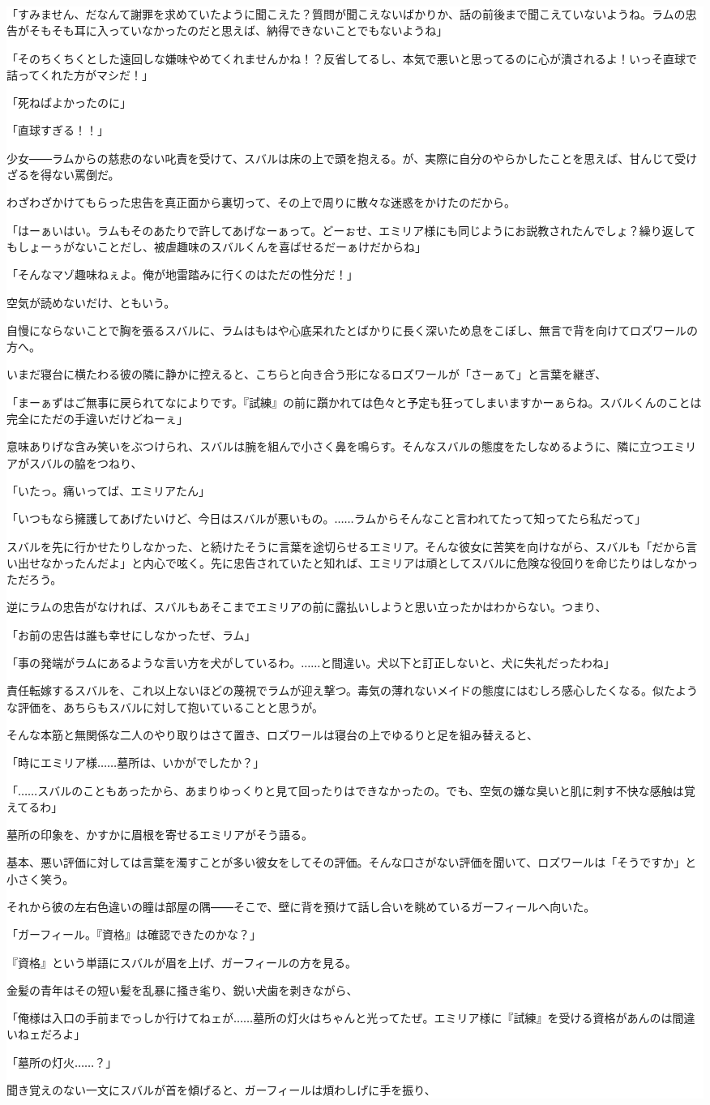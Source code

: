 「すみません、だなんて謝罪を求めていたように聞こえた？質問が聞こえないばかりか、話の前後まで聞こえていないようね。ラムの忠告がそもそも耳に入っていなかったのだと思えば、納得できないことでもないようね」

「そのちくちくとした遠回しな嫌味やめてくれませんかね！？反省してるし、本気で悪いと思ってるのに心が潰されるよ！いっそ直球で詰ってくれた方がマシだ！」

「死ねばよかったのに」

「直球すぎる！！」

少女――ラムからの慈悲のない叱責を受けて、スバルは床の上で頭を抱える。が、実際に自分のやらかしたことを思えば、甘んじて受けざるを得ない罵倒だ。

わざわざかけてもらった忠告を真正面から裏切って、その上で周りに散々な迷惑をかけたのだから。

「はーぁいはい。ラムもそのあたりで許してあげなーぁって。どーぉせ、エミリア様にも同じようにお説教されたんでしょ？繰り返してもしょーぅがないことだし、被虐趣味のスバルくんを喜ばせるだーぁけだからね」

「そんなマゾ趣味ねぇよ。俺が地雷踏みに行くのはただの性分だ！」

空気が読めないだけ、ともいう。

自慢にならないことで胸を張るスバルに、ラムはもはや心底呆れたとばかりに長く深いため息をこぼし、無言で背を向けてロズワールの方へ。

いまだ寝台に横たわる彼の隣に静かに控えると、こちらと向き合う形になるロズワールが「さーぁて」と言葉を継ぎ、

「まーぁずはご無事に戻られてなによりです。『試練』の前に躓かれては色々と予定も狂ってしまいますかーぁらね。スバルくんのことは完全にただの手違いだけどねーぇ」

意味ありげな含み笑いをぶつけられ、スバルは腕を組んで小さく鼻を鳴らす。そんなスバルの態度をたしなめるように、隣に立つエミリアがスバルの脇をつねり、

「いたっ。痛いってば、エミリアたん」

「いつもなら擁護してあげたいけど、今日はスバルが悪いもの。……ラムからそんなこと言われてたって知ってたら私だって」

スバルを先に行かせたりしなかった、と続けたそうに言葉を途切らせるエミリア。そんな彼女に苦笑を向けながら、スバルも「だから言い出せなかったんだよ」と内心で呟く。先に忠告されていたと知れば、エミリアは頑としてスバルに危険な役回りを命じたりはしなかっただろう。

逆にラムの忠告がなければ、スバルもあそこまでエミリアの前に露払いしようと思い立ったかはわからない。つまり、

「お前の忠告は誰も幸せにしなかったぜ、ラム」

「事の発端がラムにあるような言い方を犬がしているわ。……と間違い。犬以下と訂正しないと、犬に失礼だったわね」

責任転嫁するスバルを、これ以上ないほどの蔑視でラムが迎え撃つ。毒気の薄れないメイドの態度にはむしろ感心したくなる。似たような評価を、あちらもスバルに対して抱いていることと思うが。

そんな本筋と無関係な二人のやり取りはさて置き、ロズワールは寝台の上でゆるりと足を組み替えると、

「時にエミリア様……墓所は、いかがでしたか？」

「……スバルのこともあったから、あまりゆっくりと見て回ったりはできなかったの。でも、空気の嫌な臭いと肌に刺す不快な感触は覚えてるわ」

墓所の印象を、かすかに眉根を寄せるエミリアがそう語る。

基本、悪い評価に対しては言葉を濁すことが多い彼女をしてその評価。そんな口さがない評価を聞いて、ロズワールは「そうですか」と小さく笑う。

それから彼の左右色違いの瞳は部屋の隅――そこで、壁に背を預けて話し合いを眺めているガーフィールへ向いた。

「ガーフィール。『資格』は確認できたのかな？」

『資格』という単語にスバルが眉を上げ、ガーフィールの方を見る。

金髪の青年はその短い髪を乱暴に掻き毟り、鋭い犬歯を剥きながら、

「俺様は入口の手前までっしか行けてねェが……墓所の灯火はちゃんと光ってたぜ。エミリア様に『試練』を受ける資格があんのは間違いねェだろよ」

「墓所の灯火……？」

聞き覚えのない一文にスバルが首を傾げると、ガーフィールは煩わしげに手を振り、
